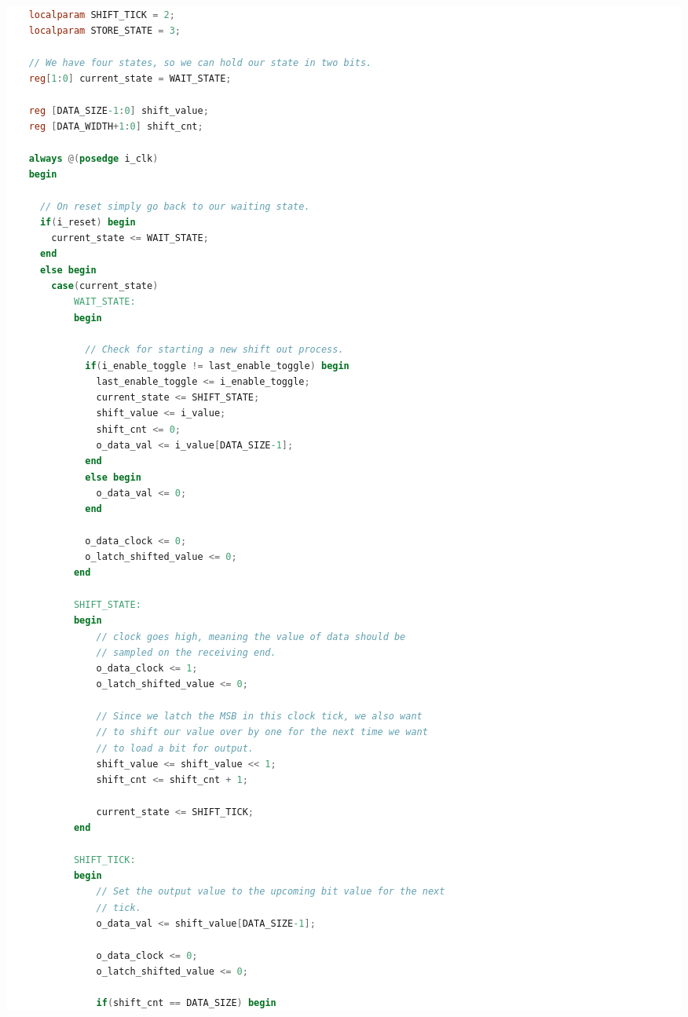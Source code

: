 ```verilog
    localparam SHIFT_TICK = 2;
    localparam STORE_STATE = 3;

    // We have four states, so we can hold our state in two bits.
    reg[1:0] current_state = WAIT_STATE;
    
    reg [DATA_SIZE-1:0] shift_value;
    reg [DATA_WIDTH+1:0] shift_cnt;

    always @(posedge i_clk) 
    begin

      // On reset simply go back to our waiting state.
      if(i_reset) begin
        current_state <= WAIT_STATE;
      end
      else begin
        case(current_state)
            WAIT_STATE: 
            begin

              // Check for starting a new shift out process.
              if(i_enable_toggle != last_enable_toggle) begin
                last_enable_toggle <= i_enable_toggle;
                current_state <= SHIFT_STATE; 
                shift_value <= i_value;
                shift_cnt <= 0;
                o_data_val <= i_value[DATA_SIZE-1];
              end
              else begin
                o_data_val <= 0;
              end
              
              o_data_clock <= 0;
              o_latch_shifted_value <= 0;
            end

            SHIFT_STATE:
            begin
                // clock goes high, meaning the value of data should be 
                // sampled on the receiving end.
                o_data_clock <= 1; 
                o_latch_shifted_value <= 0;

                // Since we latch the MSB in this clock tick, we also want
                // to shift our value over by one for the next time we want
                // to load a bit for output.
                shift_value <= shift_value << 1;
                shift_cnt <= shift_cnt + 1;

                current_state <= SHIFT_TICK;
            end

            SHIFT_TICK:
            begin
                // Set the output value to the upcoming bit value for the next
                // tick.
                o_data_val <= shift_value[DATA_SIZE-1];
                
                o_data_clock <= 0;
                o_latch_shifted_value <= 0;

                if(shift_cnt == DATA_SIZE) begin
```